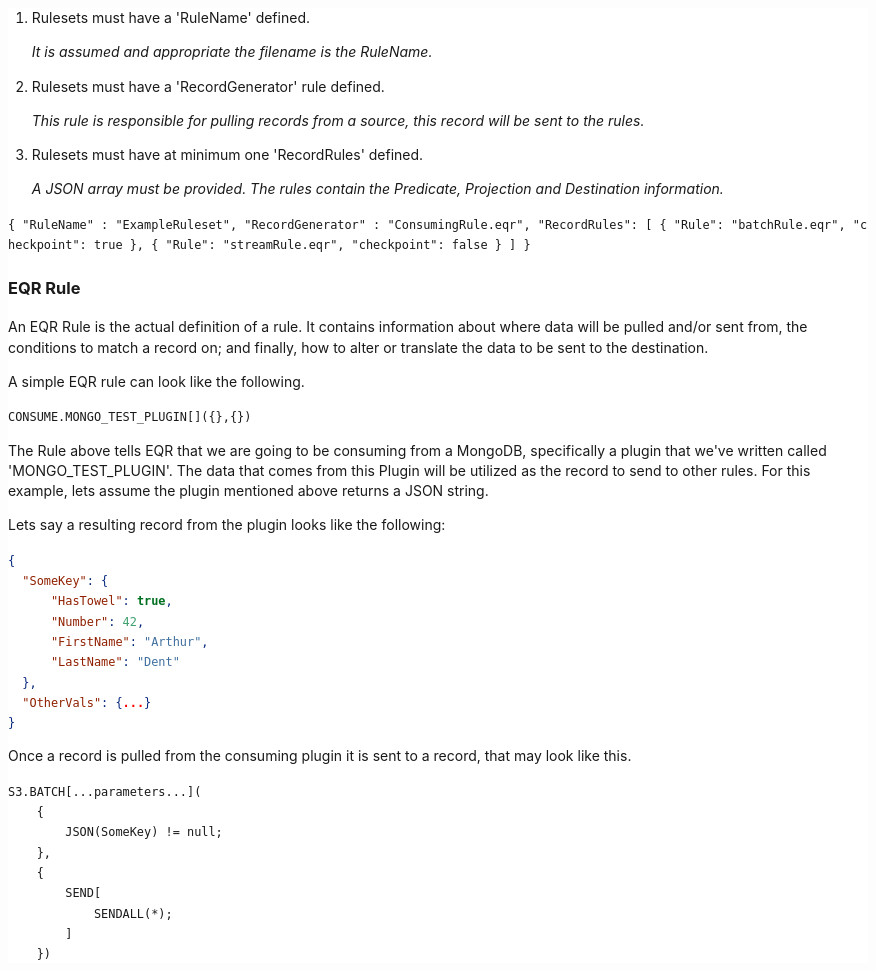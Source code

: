 1. Rulesets must have a 'RuleName' defined.
 
    *It is assumed and appropriate the filename is the RuleName.*

2. Rulesets must have a 'RecordGenerator' rule defined. 

    *This rule is responsible for pulling records from a source, this record will be sent to the rules.*
    
3. Rulesets must have at minimum one 'RecordRules' defined.

    *A JSON array must be provided. The rules contain the Predicate, Projection and Destination information.*

`{
    "RuleName" : "ExampleRuleset",
    "RecordGenerator" : "ConsumingRule.eqr",
    "RecordRules": [
	    { "Rule": "batchRule.eqr", "checkpoint": true },
	    { "Rule": "streamRule.eqr", "checkpoint": false }
    ]
}`

### EQR Rule
An EQR Rule is the actual definition of a rule. It contains information about where data will be pulled and/or sent from, the conditions to match a record on; and finally, how to alter or translate the data to be sent to the destination.

A simple EQR rule can look like the following.
```
CONSUME.MONGO_TEST_PLUGIN[]({},{})
```

The Rule above tells EQR that we are going to be consuming from a MongoDB, specifically a plugin that we've written called 'MONGO_TEST_PLUGIN'. The data that comes from this Plugin will be utilized as the record to send to other rules. For this example, lets assume the plugin mentioned above returns a JSON string.

Lets say a resulting record from the plugin looks like the following: 

```json
{
  "SomeKey": {
      "HasTowel": true,
      "Number": 42,
      "FirstName": "Arthur",
      "LastName": "Dent"
  },
  "OtherVals": {...}
}
```

Once a record is pulled from the consuming plugin it is sent to a record, that may look like this.

```
S3.BATCH[...parameters...](
 	{
 	    JSON(SomeKey) != null;
 	},
 	{
 	    SEND[
 		    SENDALL(*);
 	    ]
 	})
```
